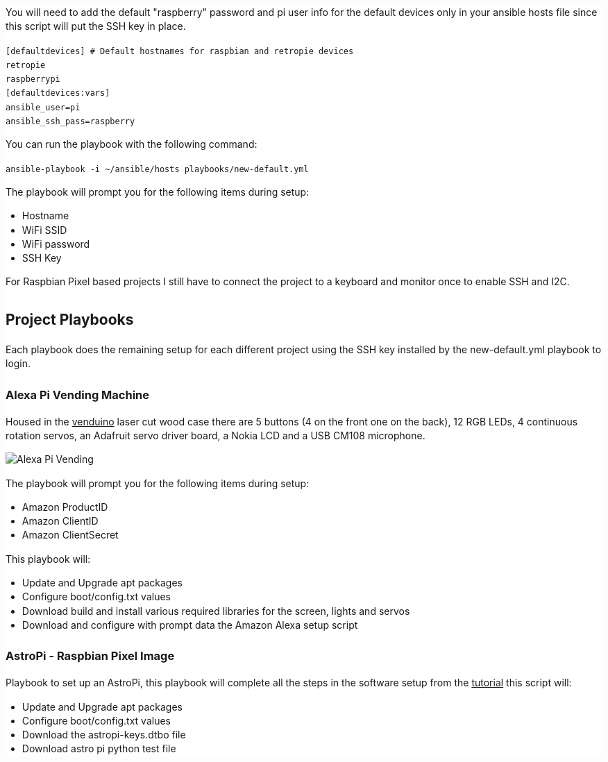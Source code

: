 You will need to add the default "raspberry" password and pi user info for the default devices only in your ansible hosts file since this script will put the SSH key in place.

    [defaultdevices] # Default hostnames for raspbian and retropie devices 
    retropie
    raspberrypi
    [defaultdevices:vars]
    ansible_user=pi
    ansible_ssh_pass=raspberry

You can run the playbook with the following command:

    ansible-playbook -i ~/ansible/hosts playbooks/new-default.yml

The playbook will prompt you for the following items during setup:

+ Hostname
+ WiFi SSID
+ WiFi password
+ SSH Key

For Raspbian Pixel based projects I still have to connect the project to a keyboard and monitor once to enable SSH and I2C. 

## Project Playbooks
Each playbook does the remaining setup for each different project using the SSH key installed by the new-default.yml playbook to login.

### Alexa Pi Vending Machine
Housed in the [venduino](http://www.retrobuiltgames.com/diy-kits-shop/venduino/) laser cut wood case there are 5 buttons (4 on the front one on the back), 12 RGB LEDs, 4 continuous rotation servos, an Adafruit servo driver board, a Nokia LCD and a USB CM108 microphone.

![Alexa Pi Vending ](https://garthvh.com/assets/img/ansible/alexa_pi_vending.jpg)

The playbook will prompt you for the following items during setup:

+ Amazon ProductID
+ Amazon ClientID
+ Amazon ClientSecret

This playbook will:

+ Update and Upgrade apt packages
+ Configure boot/config.txt values
+ Download build and install various required libraries for the screen, lights and servos
+ Download and configure with prompt data the Amazon Alexa setup script


### AstroPi - Raspbian Pixel Image
Playbook to set up an AstroPi, this playbook will complete all the steps in the software setup from the [tutorial](https://www.raspberrypi.org/learning/astro-pi-flight-case/worksheet2/) this script will:

+ Update and Upgrade apt packages
+ Configure boot/config.txt values
+ Download the astropi-keys.dtbo file
+ Download astro pi python test file
